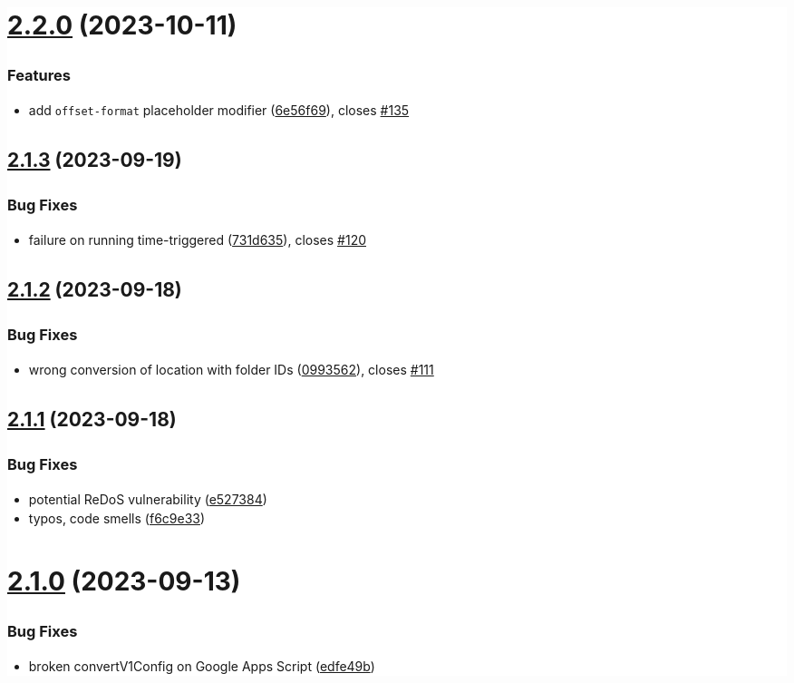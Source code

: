 # [2.2.0](https://github.com/ahochsteger/gmail-processor/compare/2.1.3...2.2.0) (2023-10-11)


### Features

* add `offset-format` placeholder modifier ([6e56f69](https://github.com/ahochsteger/gmail-processor/commit/6e56f69e2c7a2988c788f6295377e1ed99d2d83b)), closes [#135](https://github.com/ahochsteger/gmail-processor/issues/135)

## [2.1.3](https://github.com/ahochsteger/gmail-processor/compare/2.1.2...2.1.3) (2023-09-19)


### Bug Fixes

* failure on running time-triggered ([731d635](https://github.com/ahochsteger/gmail-processor/commit/731d635865aae30b4d3a1318271ab53ec44ba16b)), closes [#120](https://github.com/ahochsteger/gmail-processor/issues/120)

## [2.1.2](https://github.com/ahochsteger/gmail-processor/compare/2.1.1...2.1.2) (2023-09-18)


### Bug Fixes

* wrong conversion of location with folder IDs ([0993562](https://github.com/ahochsteger/gmail-processor/commit/0993562639c253ed8721ba4b5718f11f9ccf6c90)), closes [#111](https://github.com/ahochsteger/gmail-processor/issues/111)

## [2.1.1](https://github.com/ahochsteger/gmail-processor/compare/2.1.0...2.1.1) (2023-09-18)


### Bug Fixes

* potential ReDoS vulnerability ([e527384](https://github.com/ahochsteger/gmail-processor/commit/e527384656af9c0b0f7d1cb34365bb138d56a386))
* typos, code smells ([f6c9e33](https://github.com/ahochsteger/gmail-processor/commit/f6c9e33c6fdca1334e0fb658996cb1cccdc74adb))

# [2.1.0](https://github.com/ahochsteger/gmail-processor/compare/2.0.5...2.1.0) (2023-09-13)


### Bug Fixes

* broken convertV1Config on Google Apps Script ([edfe49b](https://github.com/ahochsteger/gmail-processor/commit/edfe49b135682bb380f9da36bb2bbd35ca6db2c2))
